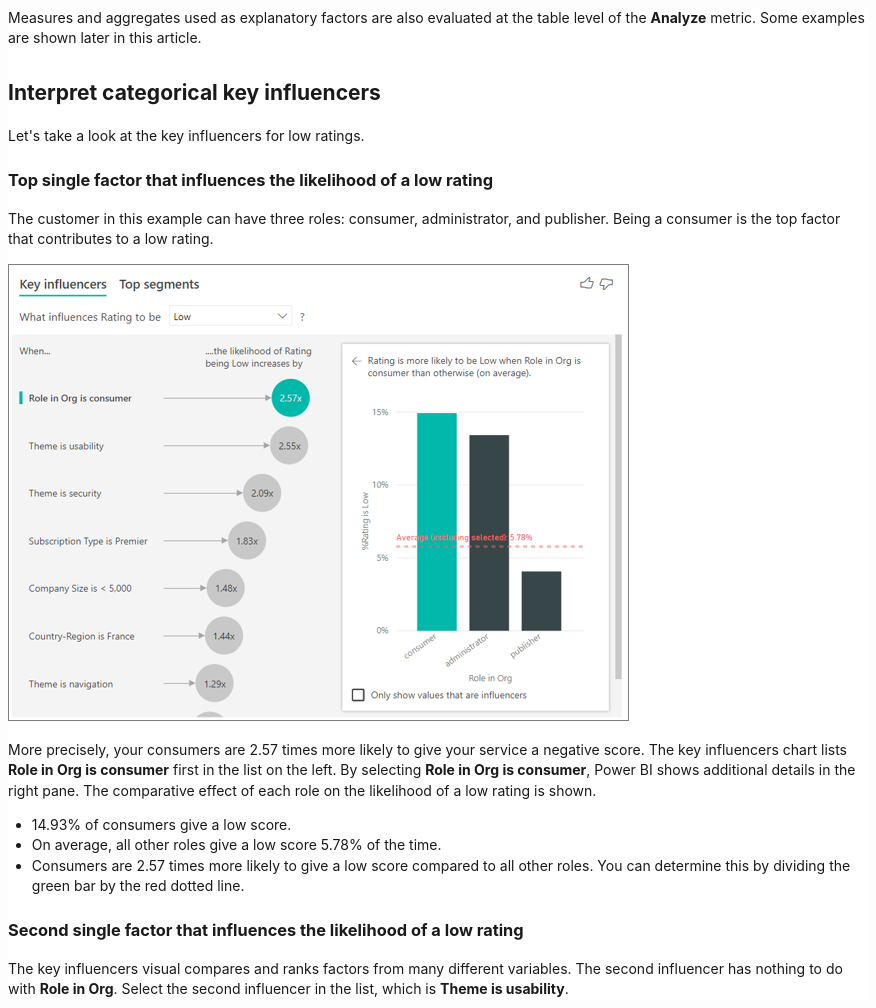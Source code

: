 Measures and aggregates used as explanatory factors are also evaluated at the table level of the **Analyze** metric. Some examples are shown later in this article. 

## Interpret categorical key influencers 
Let's take a look at the key influencers for low ratings. 

### Top single factor that influences the likelihood of a low rating

The customer in this example can have three roles: consumer, administrator, and publisher. Being a consumer is the top factor that contributes to a low rating. 

![Select Role in Org is consumer](media/power-bi-visualization-influencers/power-bi-role-consumer.png)


More precisely, your consumers are 2.57 times more likely to give your service a negative score. The key influencers chart lists **Role in Org is consumer** first in the list on the left. By selecting **Role in Org is consumer**, Power BI shows additional details in the right pane. The comparative effect of each role on the likelihood of a low rating is shown.
  
- 14.93% of consumers give a low score. 
- On average, all other roles give a low score 5.78% of the time.
- Consumers are 2.57 times more likely to give a low score compared to all other roles. You can determine this by dividing the green bar by the red dotted line. 

### Second single factor that influences the likelihood of a low rating

The key influencers visual compares and ranks factors from many different variables. The second influencer has nothing to do with **Role in Org**. Select the second influencer in the list, which is **Theme is usability**. 
